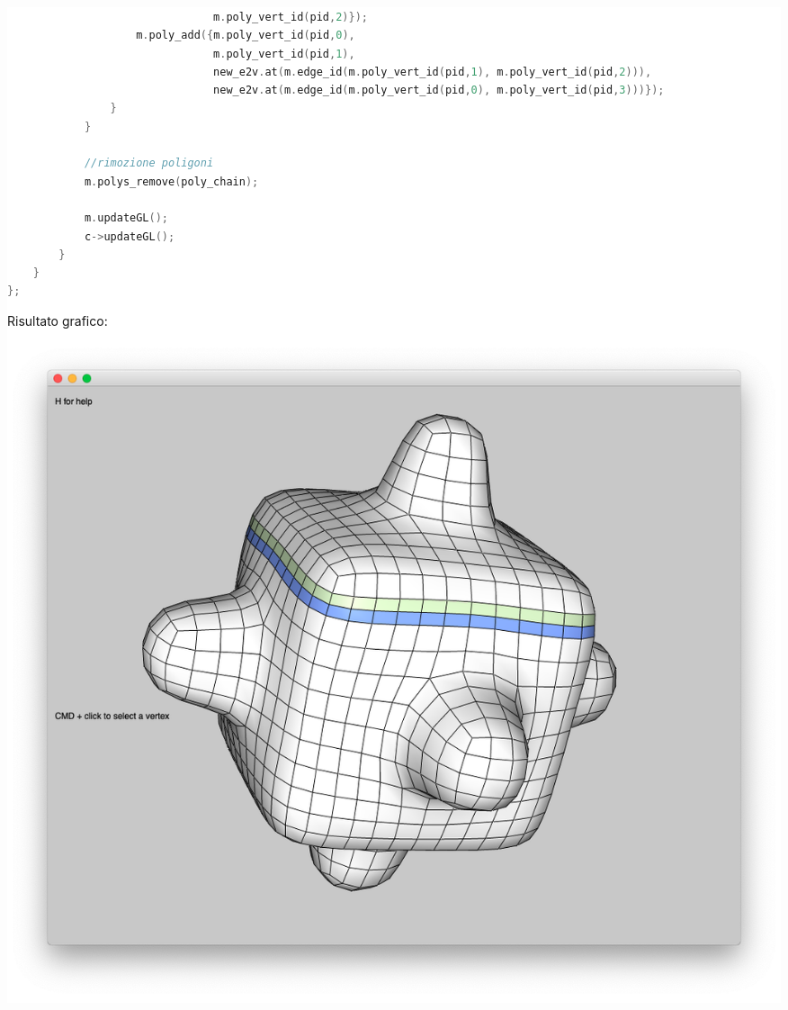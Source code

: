 ```cpp
                                m.poly_vert_id(pid,2)});
                    m.poly_add({m.poly_vert_id(pid,0),
                                m.poly_vert_id(pid,1),
                                new_e2v.at(m.edge_id(m.poly_vert_id(pid,1), m.poly_vert_id(pid,2))),
                                new_e2v.at(m.edge_id(m.poly_vert_id(pid,0), m.poly_vert_id(pid,3)))});
                }
            }

            //rimozione poligoni
            m.polys_remove(poly_chain);

            m.updateGL();
            c->updateGL();
        }
    }
};
```

Risultato grafico:

![Quad generati dal livello selezonato prima](subquad_polyspikes.png)

